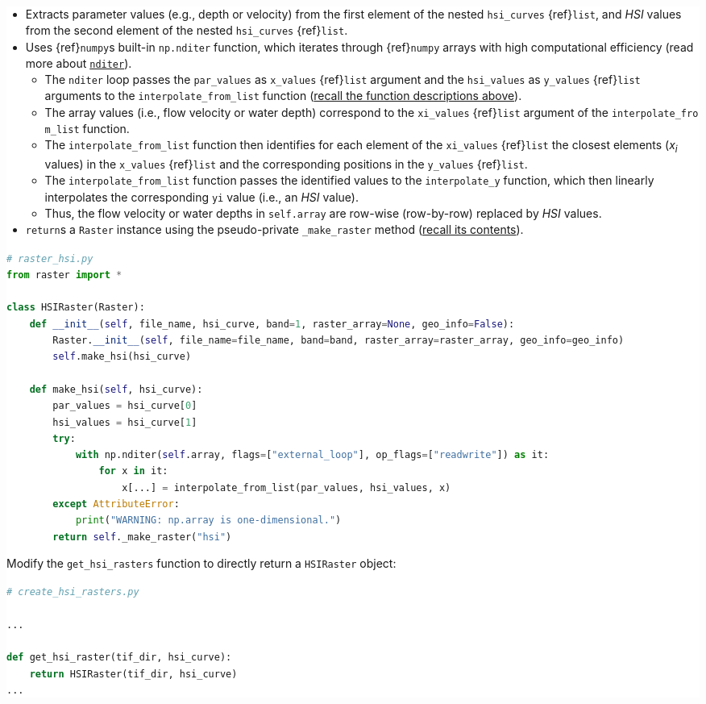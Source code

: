 * Extracts parameter values (e.g., depth or velocity) from the first element of the nested `hsi_curves` {ref}`list`, and $HSI$ values from the second element of the nested `hsi_curves` {ref}`list`.
* Uses {ref}`numpy`s built-in `np.nditer` function, which iterates through {ref}`numpy` arrays with high computational efficiency (read more about [`nditer`](https://numpy.org/doc/stable/reference/generated/numpy.nditer.html)).
    - The `nditer` loop passes the `par_values` as `x_values` {ref}`list` argument and the `hsi_values` as `y_values` {ref}`list` arguments to the `interpolate_from_list` function ([recall the function descriptions above](#funs)).
    - The array values (i.e., flow velocity or water depth) correspond to the `xi_values` {ref}`list` argument of the `interpolate_from_list` function.
    - The `interpolate_from_list` function then identifies for each element of the `xi_values` {ref}`list` the closest elements ($x_{i}$ values) in the `x_values` {ref}`list` and the corresponding positions in the `y_values` {ref}`list`.
    - The `interpolate_from_list` function passes the identified values to the `interpolate_y` function, which then linearly interpolates the corresponding `yi` value (i.e., an $HSI$ value).
    - Thus, the flow velocity or water depths in `self.array` are row-wise (row-by-row) replaced by $HSI$ values.
* `return`s a `Raster` instance using the pseudo-private `_make_raster` method ([recall its contents](#make-raster)).

```python
# raster_hsi.py
from raster import *

class HSIRaster(Raster):
    def __init__(self, file_name, hsi_curve, band=1, raster_array=None, geo_info=False):
        Raster.__init__(self, file_name=file_name, band=band, raster_array=raster_array, geo_info=geo_info)
        self.make_hsi(hsi_curve)

    def make_hsi(self, hsi_curve):
        par_values = hsi_curve[0]
        hsi_values = hsi_curve[1]
        try:
            with np.nditer(self.array, flags=["external_loop"], op_flags=["readwrite"]) as it:
                for x in it:
                    x[...] = interpolate_from_list(par_values, hsi_values, x)
        except AttributeError:
            print("WARNING: np.array is one-dimensional.")
        return self._make_raster("hsi")
```

Modify the `get_hsi_rasters` function to directly return a `HSIRaster` object:

```python
# create_hsi_rasters.py

...

def get_hsi_raster(tif_dir, hsi_curve):
    return HSIRaster(tif_dir, hsi_curve)
...

```
